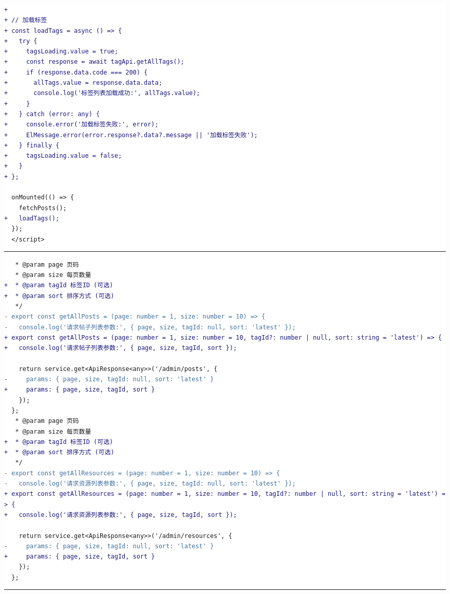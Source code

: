 ```diff
+ 
+ // 加载标签
+ const loadTags = async () => {
+   try {
+     tagsLoading.value = true;
+     const response = await tagApi.getAllTags();
+     if (response.data.code === 200) {
+       allTags.value = response.data.data;
+       console.log('标签列表加载成功:', allTags.value);
+     }
+   } catch (error: any) {
+     console.error('加载标签失败:', error);
+     ElMessage.error(error.response?.data?.message || '加载标签失败');
+   } finally {
+     tagsLoading.value = false;
+   }
+ };
  
  onMounted(() => {
    fetchPosts();
+   loadTags();
  });
  </script>
```

---

```diff
   * @param page 页码
   * @param size 每页数量
+  * @param tagId 标签ID (可选)
+  * @param sort 排序方式 (可选)
   */
- export const getAllPosts = (page: number = 1, size: number = 10) => {
-   console.log('请求帖子列表参数:', { page, size, tagId: null, sort: 'latest' });
+ export const getAllPosts = (page: number = 1, size: number = 10, tagId?: number | null, sort: string = 'latest') => {
+   console.log('请求帖子列表参数:', { page, size, tagId, sort });
    
    return service.get<ApiResponse<any>>('/admin/posts', {
-     params: { page, size, tagId: null, sort: 'latest' }
+     params: { page, size, tagId, sort }
    });
  };
   * @param page 页码
   * @param size 每页数量
+  * @param tagId 标签ID (可选)
+  * @param sort 排序方式 (可选)
   */
- export const getAllResources = (page: number = 1, size: number = 10) => {
-   console.log('请求资源列表参数:', { page, size, tagId: null, sort: 'latest' });
+ export const getAllResources = (page: number = 1, size: number = 10, tagId?: number | null, sort: string = 'latest') => {
+   console.log('请求资源列表参数:', { page, size, tagId, sort });
    
    return service.get<ApiResponse<any>>('/admin/resources', {
-     params: { page, size, tagId: null, sort: 'latest' }
+     params: { page, size, tagId, sort }
    });
  };
```

---